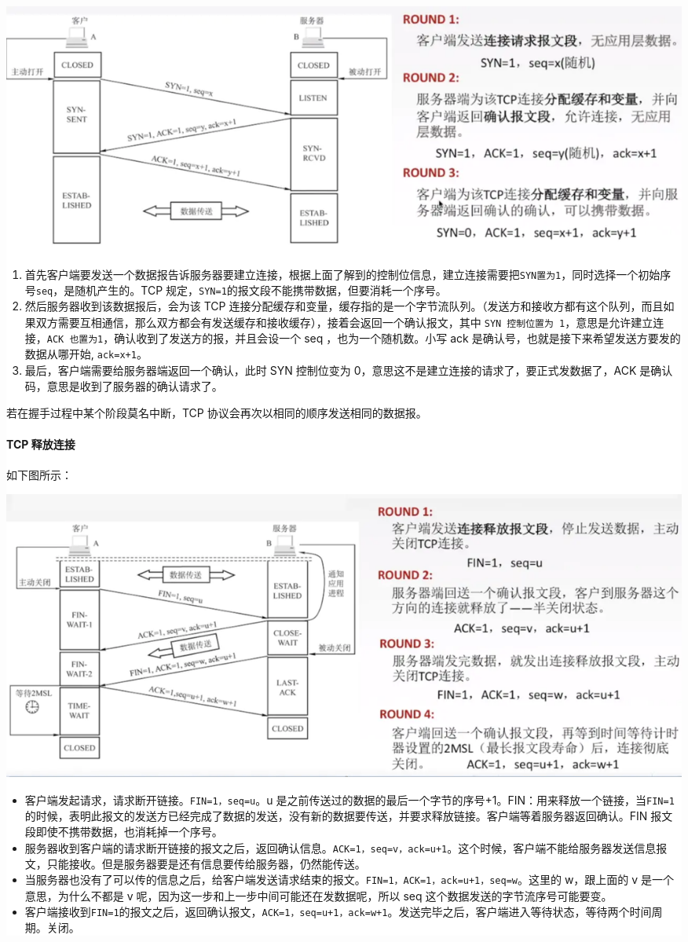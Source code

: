 ![Alt text](/img/notes/2020-3-27_1_23.png)

1. 首先客户端要发送一个数据报告诉服务器要建立连接，根据上面了解到的控制位信息，建立连接需要把`SYN置为1`，同时选择一个初始序号`seq`，是随机产生的。TCP 规定，`SYN=1`的报文段不能携带数据，但要消耗一个序号。
2. 然后服务器收到该数据报后，会为该 TCP 连接分配缓存和变量，缓存指的是一个字节流队列。（发送方和接收方都有这个队列，而且如果双方需要互相通信，那么双方都会有发送缓存和接收缓存），接着会返回一个确认报文，其中 `SYN 控制位置为 1`，意思是允许建立连接，`ACK 也置为1`，确认收到了发送方的报，并且会设一个 seq ，也为一个随机数。小写 ack 是确认号，也就是接下来希望发送方要发的数据从哪开始, `ack=x+1`。
3. 最后，客户端需要给服务器端返回一个确认，此时 SYN 控制位变为 0，意思这不是建立连接的请求了，要正式发数据了，ACK 是确认码，意思是收到了服务器的确认请求了。

若在握手过程中某个阶段莫名中断，TCP 协议会再次以相同的顺序发送相同的数据报。

#### TCP 释放连接

如下图所示：

![Alt text](/img/notes/2020-3-27_1_24.png)

- 客户端发起请求，请求断开链接。`FIN=1，seq=u`。u 是之前传送过的数据的最后一个字节的序号+1。FIN：用来释放一个链接，当`FIN=1`的时候，表明此报文的发送方已经完成了数据的发送，没有新的数据要传送，并要求释放链接。客户端等着服务器返回确认。FIN 报文段即使不携带数据，也消耗掉一个序号。
- 服务器收到客户端的请求断开链接的报文之后，返回确认信息。`ACK=1，seq=v，ack=u+1`。这个时候，客户端不能给服务器发送信息报文，只能接收。但是服务器要是还有信息要传给服务器，仍然能传送。
- 当服务器也没有了可以传的信息之后，给客户端发送请求结束的报文。`FIN=1，ACK=1，ack=u+1，seq=w`。这里的 w，跟上面的 v 是一个意思，为什么不都是 v 呢，因为这一步和上一步中间可能还在发数据呢，所以 seq 这个数据发送的字节流序号可能要变。
- 客户端接收到`FIN=1`的报文之后，返回确认报文，`ACK=1，seq=u+1，ack=w+1`。发送完毕之后，客户端进入等待状态，等待两个时间周期。关闭。
